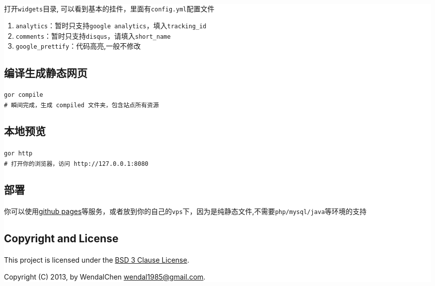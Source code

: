 打开`widgets`目录, 可以看到基本的挂件，里面有`config.yml`配置文件

1. `analytics`：暂时只支持`google analytics`，填入`tracking_id`
2. `comments`：暂时只支持`disqus`，请填入`short_name`
3. `google_prettify`：代码高亮,一般不修改


编译生成静态网页
--------------

    gor compile
    # 瞬间完成，生成 compiled 文件夹，包含站点所有资源

本地预览
-------

    gor http
    # 打开你的浏览器，访问 http://127.0.0.1:8080

部署
-----

你可以使用[github pages](http://pages.github.com/)等服务，或者放到你的自己的`vps`下，因为是纯静态文件,不需要`php/mysql/java`等环境的支持


Copyright and License
----------------------

This project is licensed under the [BSD 3 Clause License](https://spdx.org/licenses/BSD-3-Clause.html).

Copyright (C) 2013, by WendalChen wendal1985@gmail.com.
